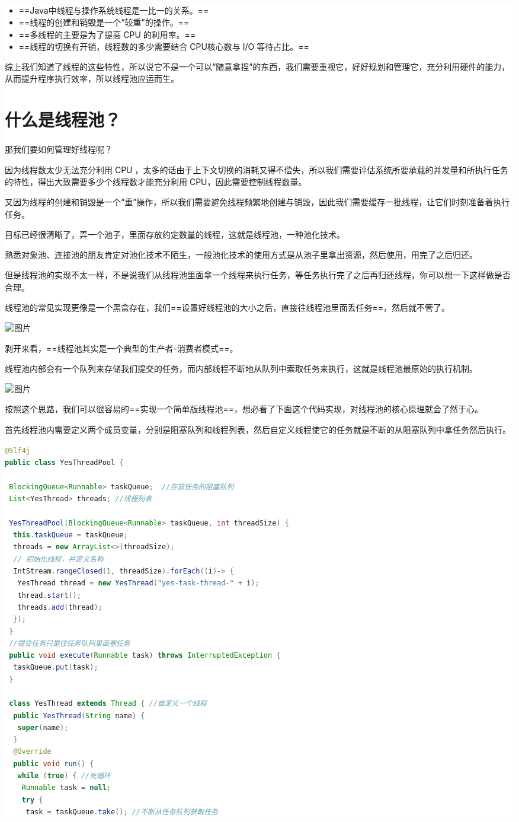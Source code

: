 - ==Java中线程与操作系统线程是一比一的关系。==
- ==线程的创建和销毁是一个“较重”的操作。==
- ==多线程的主要是为了提高 CPU 的利用率。==
- ==线程的切换有开销，线程数的多少需要结合 CPU核心数与 I/O 等待占比。==

综上我们知道了线程的这些特性，所以说它不是一个可以“随意拿捏”的东西，我们需要重视它，好好规划和管理它，充分利用硬件的能力，从而提升程序执行效率，所以线程池应运而生。

# 什么是线程池？

那我们要如何管理好线程呢？

因为线程数太少无法充分利用 CPU ，太多的话由于上下文切换的消耗又得不偿失，所以我们需要评估系统所要承载的并发量和所执行任务的特性，得出大致需要多少个线程数才能充分利用 CPU，因此需要控制线程数量。

又因为线程的创建和销毁是一个“重”操作，所以我们需要避免线程频繁地创建与销毁，因此我们需要缓存一批线程，让它们时刻准备着执行任务。

目标已经很清晰了，弄一个池子，里面存放约定数量的线程，这就是线程池，一种池化技术。

熟悉对象池、连接池的朋友肯定对池化技术不陌生，一般池化技术的使用方式是从池子里拿出资源，然后使用，用完了之后归还。

但是线程池的实现不太一样，不是说我们从线程池里面拿一个线程来执行任务，等任务执行完了之后再归还线程，你可以想一下这样做是否合理。

线程池的常见实现更像是一个黑盒存在，我们==设置好线程池的大小之后，直接往线程池里面丢任务==，然后就不管了。

![图片](https://mmbiz.qpic.cn/mmbiz_png/eSdk75TK4nFApmmGxuSmkFnGZIczU6HY9DV4yJWzLTQsFKMvmvQXD6KPvzAbY2RiblSf9pflWZNwo7uYKiaF82iaA/640?wx_fmt=png&tp=webp&wxfrom=5&wx_lazy=1&wx_co=1)

剥开来看，==线程池其实是一个典型的生产者-消费者模式==。

线程池内部会有一个队列来存储我们提交的任务，而内部线程不断地从队列中索取任务来执行，这就是线程池最原始的执行机制。

![图片](https://mmbiz.qpic.cn/mmbiz_png/eSdk75TK4nFApmmGxuSmkFnGZIczU6HYuQ8utgPjUGeuX45a7eVWYI4CL8Yfqnicx3Z2j4QjtKSfAqiaRIyeSkHQ/640?wx_fmt=png&tp=webp&wxfrom=5&wx_lazy=1&wx_co=1)

按照这个思路，我们可以很容易的==实现一个简单版线程池==，想必看了下面这个代码实现，对线程池的核心原理就会了然于心。

首先线程池内需要定义两个成员变量，分别是阻塞队列和线程列表，然后自定义线程使它的任务就是不断的从阻塞队列中拿任务然后执行。

```java
@Slf4j
public class YesThreadPool {

 BlockingQueue<Runnable> taskQueue;  //存放任务的阻塞队列
 List<YesThread> threads; //线程列表

 YesThreadPool(BlockingQueue<Runnable> taskQueue, int threadSize) {
  this.taskQueue = taskQueue;
  threads = new ArrayList<>(threadSize);
  // 初始化线程，并定义名称
  IntStream.rangeClosed(1, threadSize).forEach((i)-> {
   YesThread thread = new YesThread("yes-task-thread-" + i);
   thread.start();
   threads.add(thread);
  });
 }
 //提交任务只是往任务队列里面塞任务
 public void execute(Runnable task) throws InterruptedException {
  taskQueue.put(task);
 }

 class YesThread extends Thread { //自定义一个线程
  public YesThread(String name) {
   super(name);
  }
  @Override
  public void run() {
   while (true) { //死循环
    Runnable task = null;
    try {
     task = taskQueue.take(); //不断从任务队列获取任务
```